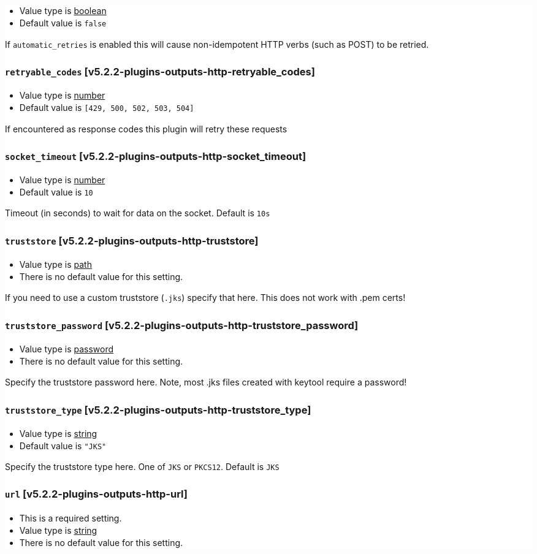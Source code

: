 * Value type is [boolean](logstash://reference/configuration-file-structure.md#boolean)
* Default value is `false`

If `automatic_retries` is enabled this will cause non-idempotent HTTP verbs (such as POST) to be retried.


### `retryable_codes` [v5.2.2-plugins-outputs-http-retryable_codes]

* Value type is [number](logstash://reference/configuration-file-structure.md#number)
* Default value is `[429, 500, 502, 503, 504]`

If encountered as response codes this plugin will retry these requests


### `socket_timeout` [v5.2.2-plugins-outputs-http-socket_timeout]

* Value type is [number](logstash://reference/configuration-file-structure.md#number)
* Default value is `10`

Timeout (in seconds) to wait for data on the socket. Default is `10s`


### `truststore` [v5.2.2-plugins-outputs-http-truststore]

* Value type is [path](logstash://reference/configuration-file-structure.md#path)
* There is no default value for this setting.

If you need to use a custom truststore (`.jks`) specify that here. This does not work with .pem certs!


### `truststore_password` [v5.2.2-plugins-outputs-http-truststore_password]

* Value type is [password](logstash://reference/configuration-file-structure.md#password)
* There is no default value for this setting.

Specify the truststore password here. Note, most .jks files created with keytool require a password!


### `truststore_type` [v5.2.2-plugins-outputs-http-truststore_type]

* Value type is [string](logstash://reference/configuration-file-structure.md#string)
* Default value is `"JKS"`

Specify the truststore type here. One of `JKS` or `PKCS12`. Default is `JKS`


### `url` [v5.2.2-plugins-outputs-http-url]

* This is a required setting.
* Value type is [string](logstash://reference/configuration-file-structure.md#string)
* There is no default value for this setting.
